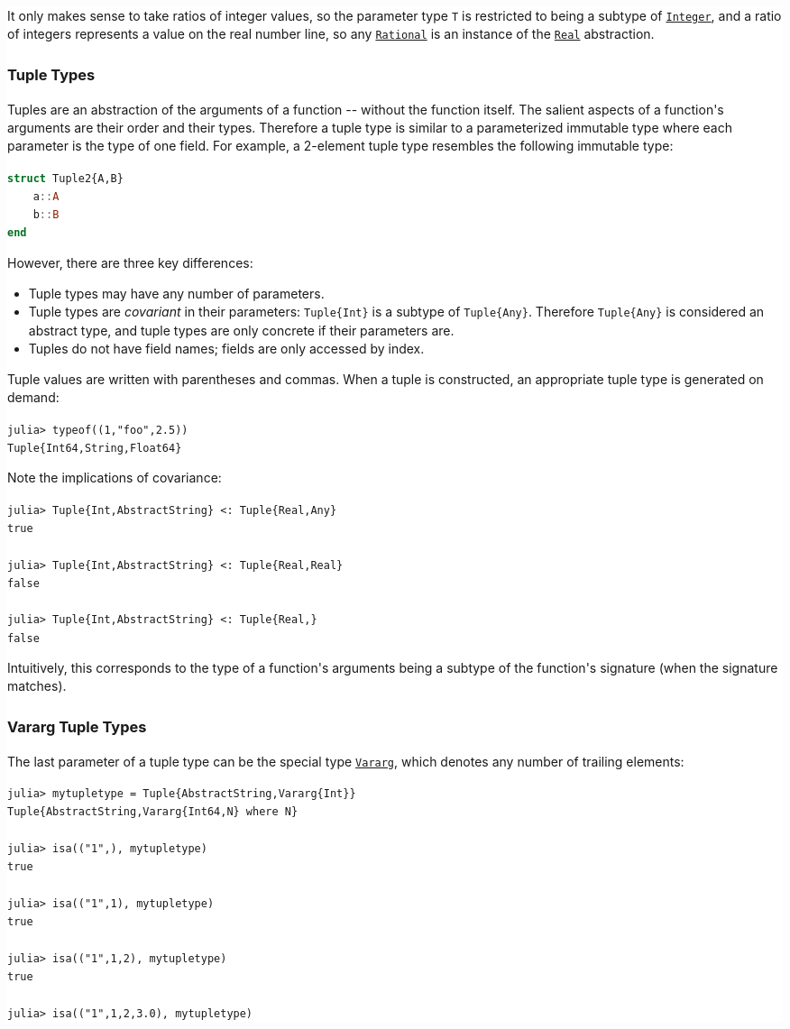 It only makes sense to take ratios of integer values, so the parameter type `T` is restricted to being a subtype of [`Integer`](@ref), and a ratio of integers represents a value on the real number line, so any [`Rational`](@ref) is an instance of the [`Real`](@ref) abstraction.

### Tuple Types

Tuples are an abstraction of the arguments of a function -- without the function itself. The salient aspects of a function's arguments are their order and their types. Therefore a tuple type is similar to a parameterized immutable type where each parameter is the type of one field. For example, a 2-element tuple type resembles the following immutable type:

```julia
struct Tuple2{A,B}
    a::A
    b::B
end
```

However, there are three key differences:

* Tuple types may have any number of parameters.
* Tuple types are *covariant* in their parameters: `Tuple{Int}` is a subtype of `Tuple{Any}`. Therefore `Tuple{Any}` is considered an abstract type, and tuple types are only concrete if their parameters are.
* Tuples do not have field names; fields are only accessed by index.

Tuple values are written with parentheses and commas. When a tuple is constructed, an appropriate tuple type is generated on demand:

```jldoctest
julia> typeof((1,"foo",2.5))
Tuple{Int64,String,Float64}
```

Note the implications of covariance:

```jldoctest
julia> Tuple{Int,AbstractString} <: Tuple{Real,Any}
true

julia> Tuple{Int,AbstractString} <: Tuple{Real,Real}
false

julia> Tuple{Int,AbstractString} <: Tuple{Real,}
false
```

Intuitively, this corresponds to the type of a function's arguments being a subtype of the function's signature (when the signature matches).

### Vararg Tuple Types

The last parameter of a tuple type can be the special type [`Vararg`](@ref), which denotes any number of trailing elements:

```jldoctest
julia> mytupletype = Tuple{AbstractString,Vararg{Int}}
Tuple{AbstractString,Vararg{Int64,N} where N}

julia> isa(("1",), mytupletype)
true

julia> isa(("1",1), mytupletype)
true

julia> isa(("1",1,2), mytupletype)
true

julia> isa(("1",1,2,3.0), mytupletype)
```